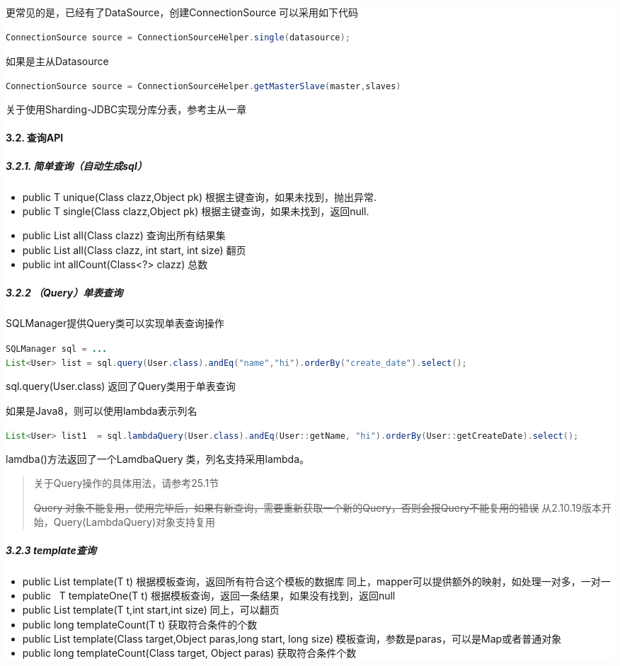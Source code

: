 更常见的是，已经有了DataSource，创建ConnectionSource 可以采用如下代码

```java
ConnectionSource source = ConnectionSourceHelper.single(datasource);
```

如果是主从Datasource

```java
ConnectionSource source = ConnectionSourceHelper.getMasterSlave(master,slaves)
```
关于使用Sharding-JDBC实现分库分表，参考主从一章


#### 3.2. 查询API

##### 3.2.1. 简单查询（自动生成sql）

* public <T> T unique(Class<T> clazz,Object pk) 根据主键查询，如果未找到，抛出异常.
* public <T> T single(Class<T> clazz,Object pk) 根据主键查询，如果未找到，返回null.

-   public <T> List<T> all(Class<T> clazz) 查询出所有结果集
-   public <T> List<T> all(Class<T> clazz, int start, int size) 翻页
-   public int allCount(Class<?> clazz) 总数

##### 3.2.2 （Query）单表查询

SQLManager提供Query类可以实现单表查询操作

~~~java
SQLManager sql = ...
List<User> list = sql.query(User.class).andEq("name","hi").orderBy("create_date").select();
~~~

 sql.query(User.class) 返回了Query类用于单表查询

如果是Java8，则可以使用lambda表示列名

~~~java
List<User> list1  = sql.lambdaQuery(User.class).andEq(User::getName, "hi").orderBy(User::getCreateDate).select();
~~~

 lamdba()方法返回了一个LamdbaQuery 类，列名支持采用lambda。

>  关于Query操作的具体用法，请参考25.1节
>
>  ~~Query 对象不能复用，使用完毕后，如果有新查询，需要重新获取一个新的Query，否则会报Query不能复用的错误~~ 从2.10.19版本开始，Query(LambdaQuery)对象支持复用



##### 3.2.3  template查询

-   public <T> List<T> template(T t) 根据模板查询，返回所有符合这个模板的数据库 同上，mapper可以提供额外的映射，如处理一对多，一对一
-   public <T>  T templateOne(T t) 根据模板查询，返回一条结果，如果没有找到，返回null
-   public <T> List<T> template(T t,int start,int size) 同上，可以翻页
-   public <T> long templateCount(T t) 获取符合条件的个数
-   public <T> List<T> template(Class<T> target,Object paras,long start, long size)  模板查询，参数是paras，可以是Map或者普通对象
-   public <T> long templateCount(Class<T> target, Object paras) 获取符合条件个数
